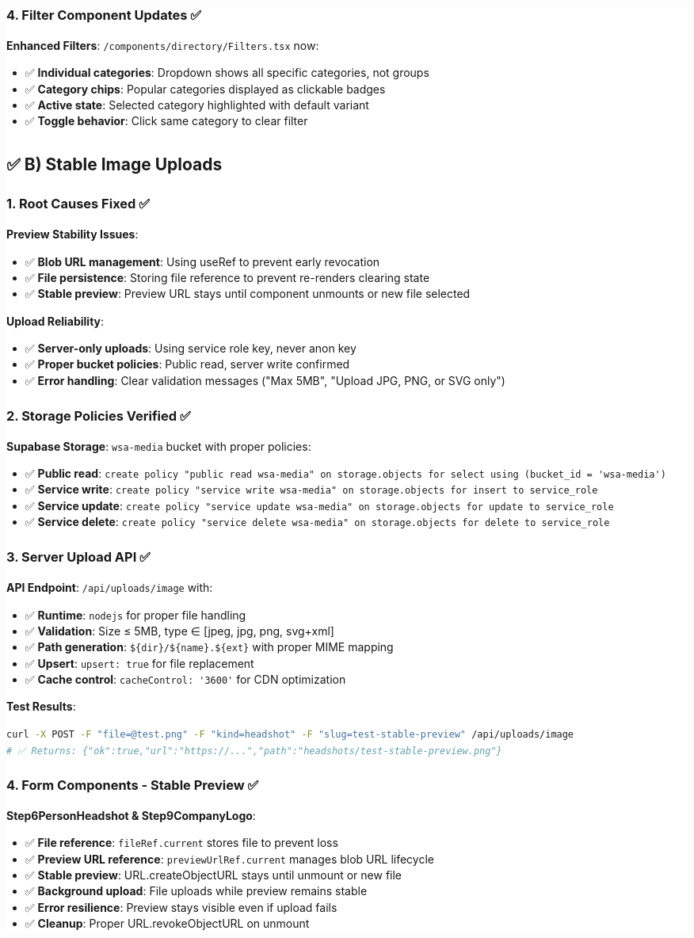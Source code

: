 ### **4. Filter Component Updates** ✅
**Enhanced Filters**: `/components/directory/Filters.tsx` now:
- ✅ **Individual categories**: Dropdown shows all specific categories, not groups
- ✅ **Category chips**: Popular categories displayed as clickable badges
- ✅ **Active state**: Selected category highlighted with default variant
- ✅ **Toggle behavior**: Click same category to clear filter

## ✅ **B) Stable Image Uploads**

### **1. Root Causes Fixed** ✅
**Preview Stability Issues**:
- ✅ **Blob URL management**: Using useRef to prevent early revocation
- ✅ **File persistence**: Storing file reference to prevent re-renders clearing state
- ✅ **Stable preview**: Preview URL stays until component unmounts or new file selected

**Upload Reliability**:
- ✅ **Server-only uploads**: Using service role key, never anon key
- ✅ **Proper bucket policies**: Public read, server write confirmed
- ✅ **Error handling**: Clear validation messages ("Max 5MB", "Upload JPG, PNG, or SVG only")

### **2. Storage Policies Verified** ✅
**Supabase Storage**: `wsa-media` bucket with proper policies:
- ✅ **Public read**: `create policy "public read wsa-media" on storage.objects for select using (bucket_id = 'wsa-media')`
- ✅ **Service write**: `create policy "service write wsa-media" on storage.objects for insert to service_role`
- ✅ **Service update**: `create policy "service update wsa-media" on storage.objects for update to service_role`
- ✅ **Service delete**: `create policy "service delete wsa-media" on storage.objects for delete to service_role`

### **3. Server Upload API** ✅
**API Endpoint**: `/api/uploads/image` with:
- ✅ **Runtime**: `nodejs` for proper file handling
- ✅ **Validation**: Size ≤ 5MB, type ∈ [jpeg, jpg, png, svg+xml]
- ✅ **Path generation**: `${dir}/${name}.${ext}` with proper MIME mapping
- ✅ **Upsert**: `upsert: true` for file replacement
- ✅ **Cache control**: `cacheControl: '3600'` for CDN optimization

**Test Results**:
```bash
curl -X POST -F "file=@test.png" -F "kind=headshot" -F "slug=test-stable-preview" /api/uploads/image
# ✅ Returns: {"ok":true,"url":"https://...","path":"headshots/test-stable-preview.png"}
```

### **4. Form Components - Stable Preview** ✅
**Step6PersonHeadshot & Step9CompanyLogo**:
- ✅ **File reference**: `fileRef.current` stores file to prevent loss
- ✅ **Preview URL reference**: `previewUrlRef.current` manages blob URL lifecycle
- ✅ **Stable preview**: URL.createObjectURL stays until unmount or new file
- ✅ **Background upload**: File uploads while preview remains stable
- ✅ **Error resilience**: Preview stays visible even if upload fails
- ✅ **Cleanup**: Proper URL.revokeObjectURL on unmount
